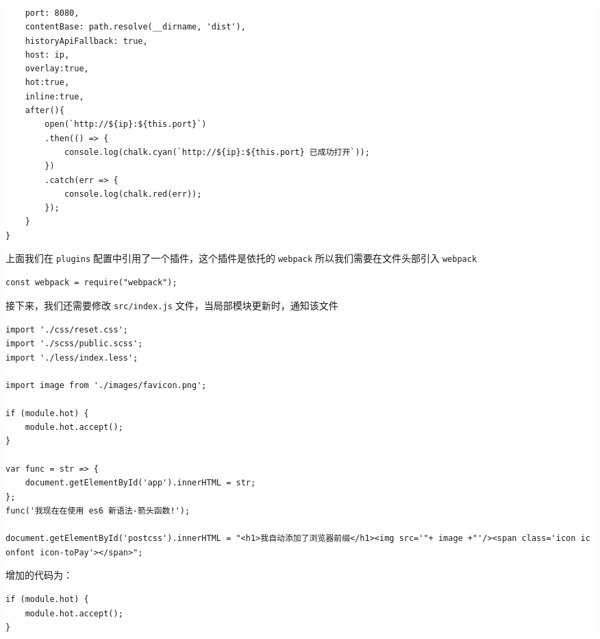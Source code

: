 ```
    port: 8080,
    contentBase: path.resolve(__dirname, 'dist'),
    historyApiFallback: true,
    host: ip,
    overlay:true,
    hot:true,
    inline:true,
    after(){
        open(`http://${ip}:${this.port}`)
        .then(() => {
            console.log(chalk.cyan(`http://${ip}:${this.port} 已成功打开`));
        })
        .catch(err => {
            console.log(chalk.red(err));
        });
    }
}
```

上面我们在 `plugins` 配置中引用了一个插件，这个插件是依托的 `webpack` 所以我们需要在文件头部引入 `webpack`

```
const webpack = require("webpack");
```

接下来，我们还需要修改 `src/index.js` 文件，当局部模块更新时，通知该文件

```
import './css/reset.css';
import './scss/public.scss';
import './less/index.less';

import image from './images/favicon.png';

if (module.hot) {
    module.hot.accept();
}

var func = str => {
    document.getElementById('app').innerHTML = str;
};
func('我现在在使用 es6 新语法-箭头函数!');

document.getElementById('postcss').innerHTML = "<h1>我自动添加了浏览器前缀</h1><img src='"+ image +"'/><span class='icon iconfont icon-toPay'></span>";
```

增加的代码为：

```
if (module.hot) {
    module.hot.accept();
}
```
